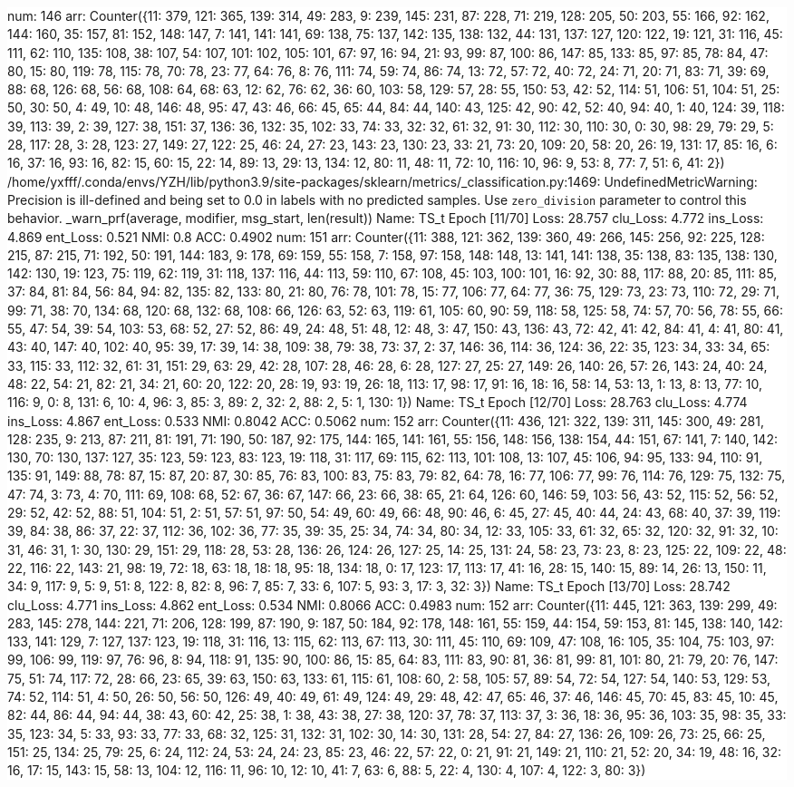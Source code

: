 num: 146	arr: Counter({11: 379, 121: 365, 139: 314, 49: 283, 9: 239, 145: 231, 87: 228, 71: 219, 128: 205, 50: 203, 55: 166, 92: 162, 144: 160, 35: 157, 81: 152, 148: 147, 7: 141, 141: 141, 69: 138, 75: 137, 142: 135, 138: 132, 44: 131, 137: 127, 120: 122, 19: 121, 31: 116, 45: 111, 62: 110, 135: 108, 38: 107, 54: 107, 101: 102, 105: 101, 67: 97, 16: 94, 21: 93, 99: 87, 100: 86, 147: 85, 133: 85, 97: 85, 78: 84, 47: 80, 15: 80, 119: 78, 115: 78, 70: 78, 23: 77, 64: 76, 8: 76, 111: 74, 59: 74, 86: 74, 13: 72, 57: 72, 40: 72, 24: 71, 20: 71, 83: 71, 39: 69, 88: 68, 126: 68, 56: 68, 108: 64, 68: 63, 12: 62, 76: 62, 36: 60, 103: 58, 129: 57, 28: 55, 150: 53, 42: 52, 114: 51, 106: 51, 104: 51, 25: 50, 30: 50, 4: 49, 10: 48, 146: 48, 95: 47, 43: 46, 66: 45, 65: 44, 84: 44, 140: 43, 125: 42, 90: 42, 52: 40, 94: 40, 1: 40, 124: 39, 118: 39, 113: 39, 2: 39, 127: 38, 151: 37, 136: 36, 132: 35, 102: 33, 74: 33, 32: 32, 61: 32, 91: 30, 112: 30, 110: 30, 0: 30, 98: 29, 79: 29, 5: 28, 117: 28, 3: 28, 123: 27, 149: 27, 122: 25, 46: 24, 27: 23, 143: 23, 130: 23, 33: 21, 73: 20, 109: 20, 58: 20, 26: 19, 131: 17, 85: 16, 6: 16, 37: 16, 93: 16, 82: 15, 60: 15, 22: 14, 89: 13, 29: 13, 134: 12, 80: 11, 48: 11, 72: 10, 116: 10, 96: 9, 53: 8, 77: 7, 51: 6, 41: 2})
/home/yxfff/.conda/envs/YZH/lib/python3.9/site-packages/sklearn/metrics/_classification.py:1469: UndefinedMetricWarning: Precision is ill-defined and being set to 0.0 in labels with no predicted samples. Use `zero_division` parameter to control this behavior.
  _warn_prf(average, modifier, msg_start, len(result))
Name: TS_t	 Epoch [11/70]	 Loss: 28.757	 clu_Loss: 4.772	 ins_Loss: 4.869	 ent_Loss: 0.521	 NMI: 0.8	ACC: 0.4902
num: 151	arr: Counter({11: 388, 121: 362, 139: 360, 49: 266, 145: 256, 92: 225, 128: 215, 87: 215, 71: 192, 50: 191, 144: 183, 9: 178, 69: 159, 55: 158, 7: 158, 97: 158, 148: 148, 13: 141, 141: 138, 35: 138, 83: 135, 138: 130, 142: 130, 19: 123, 75: 119, 62: 119, 31: 118, 137: 116, 44: 113, 59: 110, 67: 108, 45: 103, 100: 101, 16: 92, 30: 88, 117: 88, 20: 85, 111: 85, 37: 84, 81: 84, 56: 84, 94: 82, 135: 82, 133: 80, 21: 80, 76: 78, 101: 78, 15: 77, 106: 77, 64: 77, 36: 75, 129: 73, 23: 73, 110: 72, 29: 71, 99: 71, 38: 70, 134: 68, 120: 68, 132: 68, 108: 66, 126: 63, 52: 63, 119: 61, 105: 60, 90: 59, 118: 58, 125: 58, 74: 57, 70: 56, 78: 55, 66: 55, 47: 54, 39: 54, 103: 53, 68: 52, 27: 52, 86: 49, 24: 48, 51: 48, 12: 48, 3: 47, 150: 43, 136: 43, 72: 42, 41: 42, 84: 41, 4: 41, 80: 41, 43: 40, 147: 40, 102: 40, 95: 39, 17: 39, 14: 38, 109: 38, 79: 38, 73: 37, 2: 37, 146: 36, 114: 36, 124: 36, 22: 35, 123: 34, 33: 34, 65: 33, 115: 33, 112: 32, 61: 31, 151: 29, 63: 29, 42: 28, 107: 28, 46: 28, 6: 28, 127: 27, 25: 27, 149: 26, 140: 26, 57: 26, 143: 24, 40: 24, 48: 22, 54: 21, 82: 21, 34: 21, 60: 20, 122: 20, 28: 19, 93: 19, 26: 18, 113: 17, 98: 17, 91: 16, 18: 16, 58: 14, 53: 13, 1: 13, 8: 13, 77: 10, 116: 9, 0: 8, 131: 6, 10: 4, 96: 3, 85: 3, 89: 2, 32: 2, 88: 2, 5: 1, 130: 1})
Name: TS_t	 Epoch [12/70]	 Loss: 28.763	 clu_Loss: 4.774	 ins_Loss: 4.867	 ent_Loss: 0.533	 NMI: 0.8042	ACC: 0.5062
num: 152	arr: Counter({11: 436, 121: 322, 139: 311, 145: 300, 49: 281, 128: 235, 9: 213, 87: 211, 81: 191, 71: 190, 50: 187, 92: 175, 144: 165, 141: 161, 55: 156, 148: 156, 138: 154, 44: 151, 67: 141, 7: 140, 142: 130, 70: 130, 137: 127, 35: 123, 59: 123, 83: 123, 19: 118, 31: 117, 69: 115, 62: 113, 101: 108, 13: 107, 45: 106, 94: 95, 133: 94, 110: 91, 135: 91, 149: 88, 78: 87, 15: 87, 20: 87, 30: 85, 76: 83, 100: 83, 75: 83, 79: 82, 64: 78, 16: 77, 106: 77, 99: 76, 114: 76, 129: 75, 132: 75, 47: 74, 3: 73, 4: 70, 111: 69, 108: 68, 52: 67, 36: 67, 147: 66, 23: 66, 38: 65, 21: 64, 126: 60, 146: 59, 103: 56, 43: 52, 115: 52, 56: 52, 29: 52, 42: 52, 88: 51, 104: 51, 2: 51, 57: 51, 97: 50, 54: 49, 60: 49, 66: 48, 90: 46, 6: 45, 27: 45, 40: 44, 24: 43, 68: 40, 37: 39, 119: 39, 84: 38, 86: 37, 22: 37, 112: 36, 102: 36, 77: 35, 39: 35, 25: 34, 74: 34, 80: 34, 12: 33, 105: 33, 61: 32, 65: 32, 120: 32, 91: 32, 10: 31, 46: 31, 1: 30, 130: 29, 151: 29, 118: 28, 53: 28, 136: 26, 124: 26, 127: 25, 14: 25, 131: 24, 58: 23, 73: 23, 8: 23, 125: 22, 109: 22, 48: 22, 116: 22, 143: 21, 98: 19, 72: 18, 63: 18, 18: 18, 95: 18, 134: 18, 0: 17, 123: 17, 113: 17, 41: 16, 28: 15, 140: 15, 89: 14, 26: 13, 150: 11, 34: 9, 117: 9, 5: 9, 51: 8, 122: 8, 82: 8, 96: 7, 85: 7, 33: 6, 107: 5, 93: 3, 17: 3, 32: 3})
Name: TS_t	 Epoch [13/70]	 Loss: 28.742	 clu_Loss: 4.771	 ins_Loss: 4.862	 ent_Loss: 0.534	 NMI: 0.8066	ACC: 0.4983
num: 152	arr: Counter({11: 445, 121: 363, 139: 299, 49: 283, 145: 278, 144: 221, 71: 206, 128: 199, 87: 190, 9: 187, 50: 184, 92: 178, 148: 161, 55: 159, 44: 154, 59: 153, 81: 145, 138: 140, 142: 133, 141: 129, 7: 127, 137: 123, 19: 118, 31: 116, 13: 115, 62: 113, 67: 113, 30: 111, 45: 110, 69: 109, 47: 108, 16: 105, 35: 104, 75: 103, 97: 99, 106: 99, 119: 97, 76: 96, 8: 94, 118: 91, 135: 90, 100: 86, 15: 85, 64: 83, 111: 83, 90: 81, 36: 81, 99: 81, 101: 80, 21: 79, 20: 76, 147: 75, 51: 74, 117: 72, 28: 66, 23: 65, 39: 63, 150: 63, 133: 61, 115: 61, 108: 60, 2: 58, 105: 57, 89: 54, 72: 54, 127: 54, 140: 53, 129: 53, 74: 52, 114: 51, 4: 50, 26: 50, 56: 50, 126: 49, 40: 49, 61: 49, 124: 49, 29: 48, 42: 47, 65: 46, 37: 46, 146: 45, 70: 45, 83: 45, 10: 45, 82: 44, 86: 44, 94: 44, 38: 43, 60: 42, 25: 38, 1: 38, 43: 38, 27: 38, 120: 37, 78: 37, 113: 37, 3: 36, 18: 36, 95: 36, 103: 35, 98: 35, 33: 35, 123: 34, 5: 33, 93: 33, 77: 33, 68: 32, 125: 31, 132: 31, 102: 30, 14: 30, 131: 28, 54: 27, 84: 27, 136: 26, 109: 26, 73: 25, 66: 25, 151: 25, 134: 25, 79: 25, 6: 24, 112: 24, 53: 24, 24: 23, 85: 23, 46: 22, 57: 22, 0: 21, 91: 21, 149: 21, 110: 21, 52: 20, 34: 19, 48: 16, 32: 16, 17: 15, 143: 15, 58: 13, 104: 12, 116: 11, 96: 10, 12: 10, 41: 7, 63: 6, 88: 5, 22: 4, 130: 4, 107: 4, 122: 3, 80: 3})